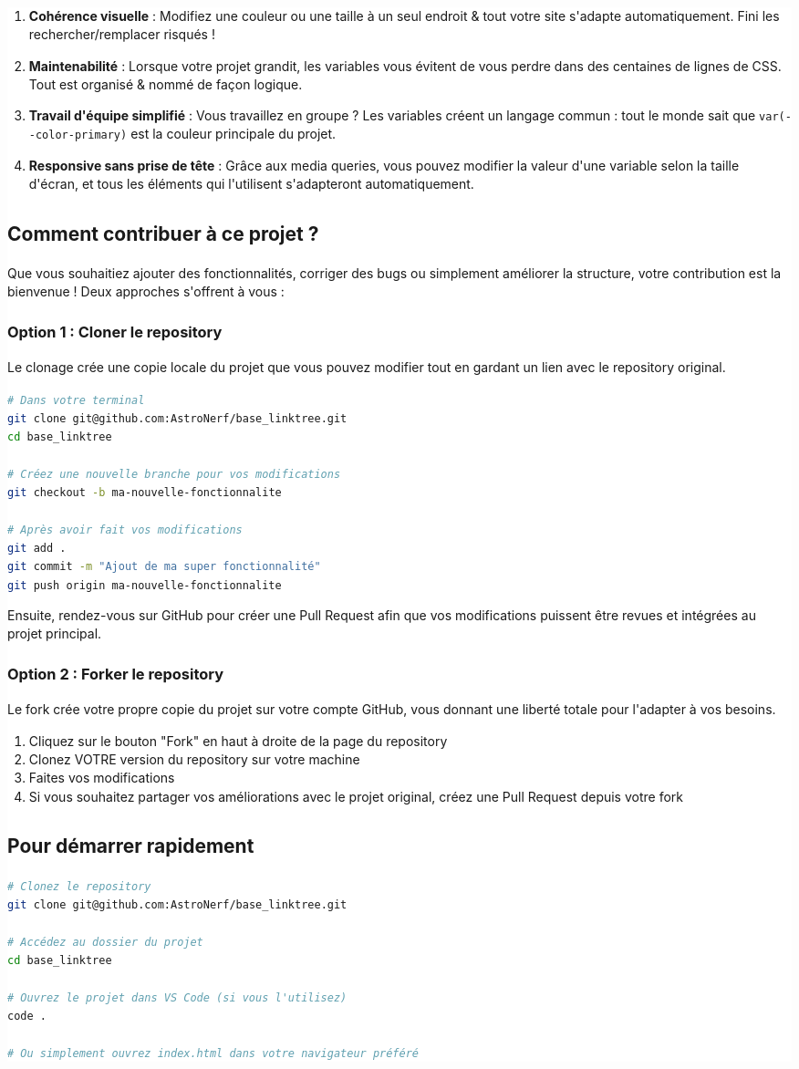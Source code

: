 1. **Cohérence visuelle** : Modifiez une couleur ou une taille à un seul endroit & tout votre site s'adapte automatiquement. Fini les rechercher/remplacer risqués !

2. **Maintenabilité** : Lorsque votre projet grandit, les variables vous évitent de vous perdre dans des centaines de lignes de CSS. Tout est organisé & nommé de façon logique.

3. **Travail d'équipe simplifié** : Vous travaillez en groupe ? Les variables créent un langage commun : tout le monde sait que `var(--color-primary)` est la couleur principale du projet.

4. **Responsive sans prise de tête** : Grâce aux media queries, vous pouvez modifier la valeur d'une variable selon la taille d'écran, et tous les éléments qui l'utilisent s'adapteront automatiquement.

## Comment contribuer à ce projet ?

Que vous souhaitiez ajouter des fonctionnalités, corriger des bugs ou simplement améliorer la structure, votre contribution est la bienvenue ! Deux approches s'offrent à vous :

### Option 1 : Cloner le repository

Le clonage crée une copie locale du projet que vous pouvez modifier tout en gardant un lien avec le repository original.

```bash
# Dans votre terminal
git clone git@github.com:AstroNerf/base_linktree.git
cd base_linktree

# Créez une nouvelle branche pour vos modifications
git checkout -b ma-nouvelle-fonctionnalite

# Après avoir fait vos modifications
git add .
git commit -m "Ajout de ma super fonctionnalité"
git push origin ma-nouvelle-fonctionnalite
```

Ensuite, rendez-vous sur GitHub pour créer une Pull Request afin que vos modifications puissent être revues et intégrées au projet principal.

### Option 2 : Forker le repository

Le fork crée votre propre copie du projet sur votre compte GitHub, vous donnant une liberté totale pour l'adapter à vos besoins.

1. Cliquez sur le bouton "Fork" en haut à droite de la page du repository
2. Clonez VOTRE version du repository sur votre machine
3. Faites vos modifications
4. Si vous souhaitez partager vos améliorations avec le projet original, créez une Pull Request depuis votre fork

## Pour démarrer rapidement

```bash
# Clonez le repository
git clone git@github.com:AstroNerf/base_linktree.git

# Accédez au dossier du projet
cd base_linktree

# Ouvrez le projet dans VS Code (si vous l'utilisez)
code .

# Ou simplement ouvrez index.html dans votre navigateur préféré
```
